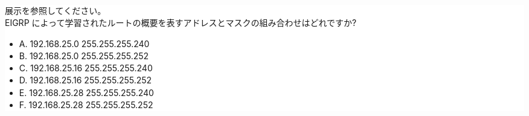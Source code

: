 展示を参照してください。  
EIGRP によって学習されたルートの概要を表すアドレスとマスクの組み合わせはどれですか?

- A. 192.168.25.0 255.255.255.240
- B. 192.168.25.0 255.255.255.252
- C. 192.168.25.16 255.255.255.240
- D. 192.168.25.16 255.255.255.252
- E. 192.168.25.28 255.255.255.240
- F. 192.168.25.28 255.255.255.252
